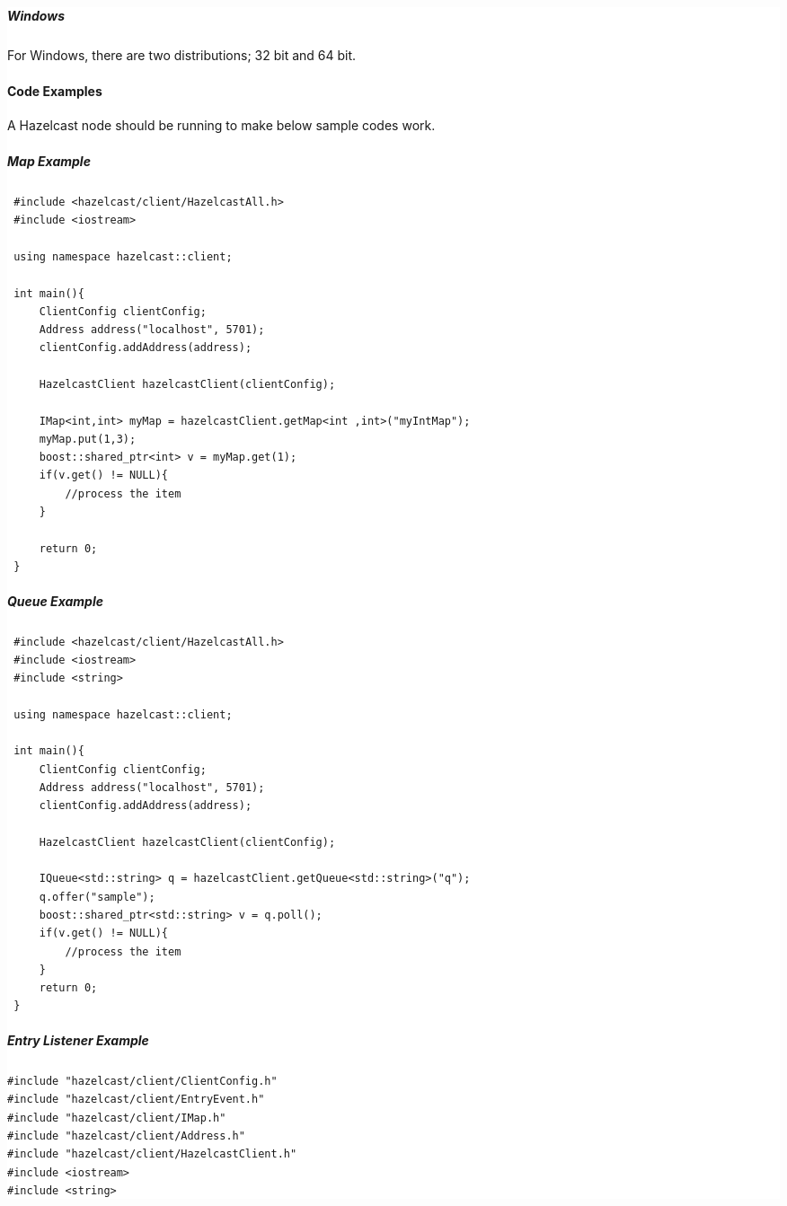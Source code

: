 ##### Windows
For Windows, there are two distributions; 32 bit and 64 bit.

#### Code Examples
A Hazelcast node should be running to make below sample codes work.

##### Map Example

	 #include <hazelcast/client/HazelcastAll.h>
     #include <iostream>

     using namespace hazelcast::client;

     int main(){
         ClientConfig clientConfig;
         Address address("localhost", 5701);
         clientConfig.addAddress(address);

         HazelcastClient hazelcastClient(clientConfig);

         IMap<int,int> myMap = hazelcastClient.getMap<int ,int>("myIntMap");
         myMap.put(1,3);
         boost::shared_ptr<int> v = myMap.get(1);
         if(v.get() != NULL){
             //process the item
         }

         return 0;
     }

##### Queue Example

	 #include <hazelcast/client/HazelcastAll.h>
     #include <iostream>
     #include <string>

     using namespace hazelcast::client;

     int main(){
         ClientConfig clientConfig;
         Address address("localhost", 5701);
         clientConfig.addAddress(address);

         HazelcastClient hazelcastClient(clientConfig);

         IQueue<std::string> q = hazelcastClient.getQueue<std::string>("q");
         q.offer("sample");
         boost::shared_ptr<std::string> v = q.poll();
         if(v.get() != NULL){
             //process the item
         }
         return 0;
     }

##### Entry Listener Example

    #include "hazelcast/client/ClientConfig.h"
    #include "hazelcast/client/EntryEvent.h"
    #include "hazelcast/client/IMap.h"
    #include "hazelcast/client/Address.h"
    #include "hazelcast/client/HazelcastClient.h"
    #include <iostream>
    #include <string>
